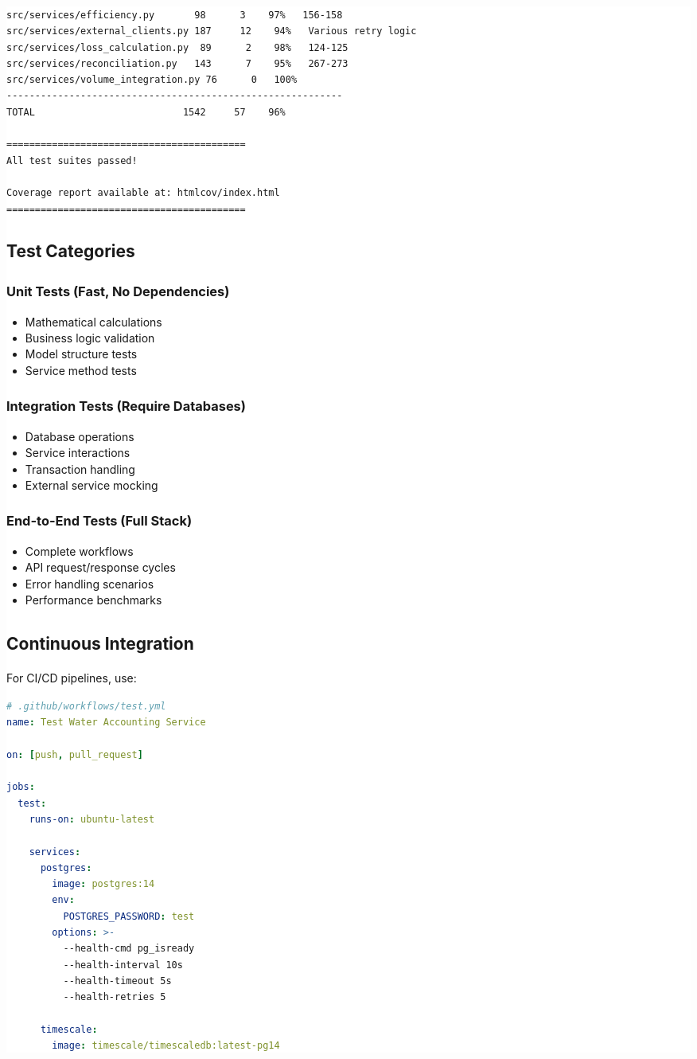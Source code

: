 ```
src/services/efficiency.py       98      3    97%   156-158
src/services/external_clients.py 187     12    94%   Various retry logic
src/services/loss_calculation.py  89      2    98%   124-125
src/services/reconciliation.py   143      7    95%   267-273
src/services/volume_integration.py 76      0   100%
-----------------------------------------------------------
TOTAL                          1542     57    96%

==========================================
All test suites passed!

Coverage report available at: htmlcov/index.html
==========================================
```

## Test Categories

### Unit Tests (Fast, No Dependencies)
- Mathematical calculations
- Business logic validation
- Model structure tests
- Service method tests

### Integration Tests (Require Databases)
- Database operations
- Service interactions
- Transaction handling
- External service mocking

### End-to-End Tests (Full Stack)
- Complete workflows
- API request/response cycles
- Error handling scenarios
- Performance benchmarks

## Continuous Integration

For CI/CD pipelines, use:

```yaml
# .github/workflows/test.yml
name: Test Water Accounting Service

on: [push, pull_request]

jobs:
  test:
    runs-on: ubuntu-latest
    
    services:
      postgres:
        image: postgres:14
        env:
          POSTGRES_PASSWORD: test
        options: >-
          --health-cmd pg_isready
          --health-interval 10s
          --health-timeout 5s
          --health-retries 5
      
      timescale:
        image: timescale/timescaledb:latest-pg14
```